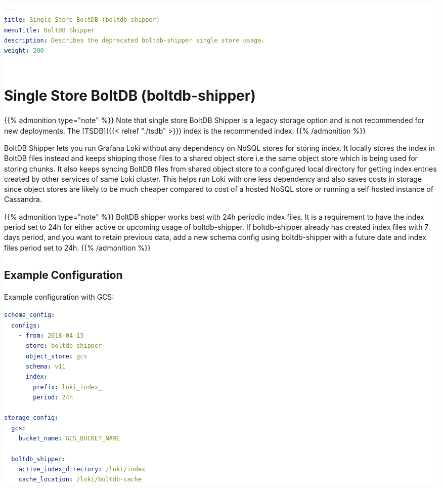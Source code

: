 ```yaml
---
title: Single Store BoltDB (boltdb-shipper)
menuTitle: BoltDB Shipper
description: Describes the deprecated boltdb-shipper single store usage.
weight: 200
---
```

# Single Store BoltDB (boltdb-shipper)

{{% admonition type="note" %}}
Note that single store BoltDB Shipper is a legacy storage option and is not recommended for new deployments. The [TSDB]({{< relref "./tsdb" >}}) index is the recommended index.
{{% /admonition %}}

BoltDB Shipper lets you run Grafana Loki without any dependency on NoSQL stores for storing index.
It locally stores the index in BoltDB files instead and keeps shipping those files to a shared object store i.e the same object store which is being used for storing chunks.
It also keeps syncing BoltDB files from shared object store to a configured local directory for getting index entries created by other services of same Loki cluster.
This helps run Loki with one less dependency and also saves costs in storage since object stores are likely to be much cheaper compared to cost of a hosted NoSQL store or running a self hosted instance of Cassandra.

{{% admonition type="note" %}}
BoltDB shipper works best with 24h periodic index files. It is a requirement to have the index period set to 24h for either active or upcoming usage of boltdb-shipper.
If boltdb-shipper already has created index files with 7 days period, and you want to retain previous data, add a new schema config using boltdb-shipper with a future date and index files period set to 24h.
{{% /admonition %}}

## Example Configuration

Example configuration with GCS:

```yaml
schema_config:
  configs:
    - from: 2018-04-15
      store: boltdb-shipper
      object_store: gcs
      schema: v11
      index:
        prefix: loki_index_
        period: 24h

storage_config:
  gcs:
    bucket_name: GCS_BUCKET_NAME

  boltdb_shipper:
    active_index_directory: /loki/index
    cache_location: /loki/boltdb-cache
```
